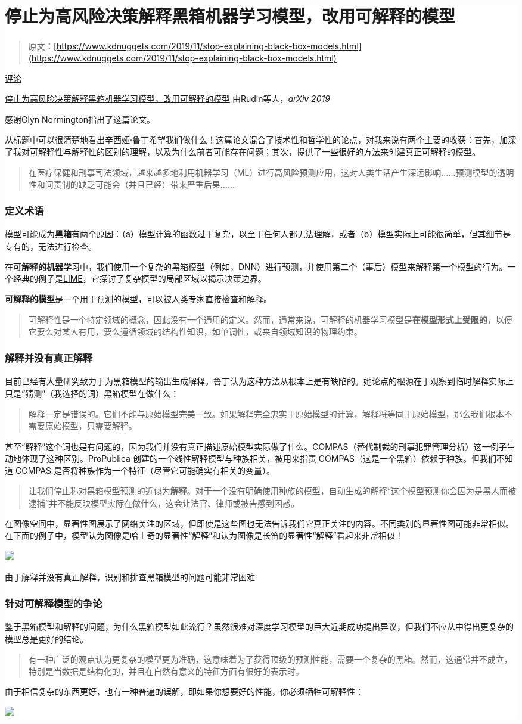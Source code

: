 # 停止为高风险决策解释黑箱机器学习模型，改用可解释的模型

> 原文：[https://www.kdnuggets.com/2019/11/stop-explaining-black-box-models.html](https://www.kdnuggets.com/2019/11/stop-explaining-black-box-models.html)

[评论](#comments)

[停止为高风险决策解释黑箱机器学习模型，改用可解释的模型](https://arxiv.org/abs/1811.10154) 由Rudin等人，*arXiv 2019*

感谢Glyn Normington指出了这篇论文。

从标题中可以很清楚地看出辛西娅·鲁丁希望我们做什么！这篇论文混合了技术性和哲学性的论点，对我来说有两个主要的收获：首先，加深了我对可解释性与解释性的区别的理解，以及为什么前者可能存在问题；其次，提供了一些很好的方法来创建真正可解释的模型。

> 在医疗保健和刑事司法领域，越来越多地利用机器学习（ML）进行高风险预测应用，这对人类生活产生深远影响……预测模型的透明性和问责制的缺乏可能会（并且已经）带来严重后果……

### 定义术语

模型可能成为**黑箱**有两个原因：（a）模型计算的函数过于复杂，以至于任何人都无法理解，或者（b）模型实际上可能很简单，但其细节是专有的，无法进行检查。

在**可解释的机器学习**中，我们使用一个复杂的黑箱模型（例如，DNN）进行预测，并使用第二个（事后）模型来解释第一个模型的行为。一个经典的例子是[LIME](https://blog.acolyer.org/2016/09/22/why-should-i-trust-you-explaining-the-predictions-of-any-classifier/)，它探讨了复杂模型的局部区域以揭示决策边界。

**可解释的模型**是一个用于预测的模型，可以被人类专家直接检查和解释。

> 可解释性是一个特定领域的概念，因此没有一个通用的定义。然而，通常来说，可解释的机器学习模型是**在模型形式上受限的**，以便它要么对某人有用，要么遵循领域的结构性知识，如单调性，或来自领域知识的物理约束。

### 解释并没有真正解释

目前已经有大量研究致力于为黑箱模型的输出生成解释。鲁丁认为这种方法从根本上是有缺陷的。她论点的根源在于观察到临时解释实际上只是“猜测”（我选择的词）黑箱模型在做什么：

> 解释一定是错误的。它们不能与原始模型完美一致。如果解释完全忠实于原始模型的计算，解释将等同于原始模型，那么我们根本不需要原始模型，只需要解释。

甚至“解释”这个词也是有问题的，因为我们并没有真正描述原始模型实际做了什么。COMPAS（替代制裁的刑事犯罪管理分析）这一例子生动地体现了这种区别。ProPublica 创建的一个线性解释模型与种族相关，被用来指责 COMPAS（这是一个黑箱）依赖于种族。但我们不知道 COMPAS 是否将种族作为一个特征（尽管它可能确实有相关的变量）。

> 让我们停止称对黑箱模型预测的近似为**解释**。对于一个没有明确使用种族的模型，自动生成的解释“这个模型预测你会因为是黑人而被逮捕”并不能反映模型实际在做什么，这会让法官、律师或被告感到困惑。

在图像空间中，显著性图展示了网络关注的区域，但即使是这些图也无法告诉我们它真正关注的内容。不同类别的显著性图可能非常相似。在下面的例子中，模型认为图像是哈士奇的显著性“解释”和认为图像是长笛的显著性“解释”看起来非常相似！

![](../Images/e66f228dd34d0b1544bfcb140b069b74.png)

由于解释并没有真正解释，识别和排查黑箱模型的问题可能非常困难

### 针对可解释模型的争论

鉴于黑箱模型和解释的问题，为什么黑箱模型如此流行？虽然很难对深度学习模型的巨大近期成功提出异议，但我们不应从中得出更复杂的模型总是更好的结论。

> 有一种广泛的观点认为更复杂的模型更为准确，这意味着为了获得顶级的预测性能，需要一个复杂的黑箱。然而，这通常并不成立，特别是当数据是结构化的，并且在自然有意义的特征方面有很好的表示时。

由于相信复杂的东西更好，也有一种普遍的误解，即如果你想要好的性能，你必须牺牲可解释性：

![](../Images/d21235ffd41cfe8d022b1c6d55b7c07d.png)
